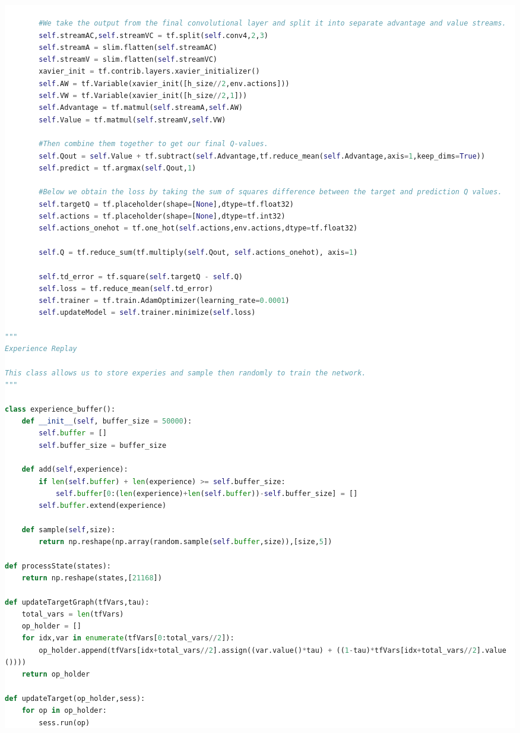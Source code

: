 ``` python

        #We take the output from the final convolutional layer and split it into separate advantage and value streams.
        self.streamAC,self.streamVC = tf.split(self.conv4,2,3)
        self.streamA = slim.flatten(self.streamAC)
        self.streamV = slim.flatten(self.streamVC)
        xavier_init = tf.contrib.layers.xavier_initializer()
        self.AW = tf.Variable(xavier_init([h_size//2,env.actions]))
        self.VW = tf.Variable(xavier_init([h_size//2,1]))
        self.Advantage = tf.matmul(self.streamA,self.AW)
        self.Value = tf.matmul(self.streamV,self.VW)

        #Then combine them together to get our final Q-values.
        self.Qout = self.Value + tf.subtract(self.Advantage,tf.reduce_mean(self.Advantage,axis=1,keep_dims=True))
        self.predict = tf.argmax(self.Qout,1)

        #Below we obtain the loss by taking the sum of squares difference between the target and prediction Q values.
        self.targetQ = tf.placeholder(shape=[None],dtype=tf.float32)
        self.actions = tf.placeholder(shape=[None],dtype=tf.int32)
        self.actions_onehot = tf.one_hot(self.actions,env.actions,dtype=tf.float32)

        self.Q = tf.reduce_sum(tf.multiply(self.Qout, self.actions_onehot), axis=1)

        self.td_error = tf.square(self.targetQ - self.Q)
        self.loss = tf.reduce_mean(self.td_error)
        self.trainer = tf.train.AdamOptimizer(learning_rate=0.0001)
        self.updateModel = self.trainer.minimize(self.loss)

"""
Experience Replay

This class allows us to store experies and sample then randomly to train the network.
"""

class experience_buffer():
    def __init__(self, buffer_size = 50000):
        self.buffer = []
        self.buffer_size = buffer_size

    def add(self,experience):
        if len(self.buffer) + len(experience) >= self.buffer_size:
            self.buffer[0:(len(experience)+len(self.buffer))-self.buffer_size] = []
        self.buffer.extend(experience)

    def sample(self,size):
        return np.reshape(np.array(random.sample(self.buffer,size)),[size,5])

def processState(states):
    return np.reshape(states,[21168])

def updateTargetGraph(tfVars,tau):
    total_vars = len(tfVars)
    op_holder = []
    for idx,var in enumerate(tfVars[0:total_vars//2]):
        op_holder.append(tfVars[idx+total_vars//2].assign((var.value()*tau) + ((1-tau)*tfVars[idx+total_vars//2].value())))
    return op_holder

def updateTarget(op_holder,sess):
    for op in op_holder:
        sess.run(op)
```